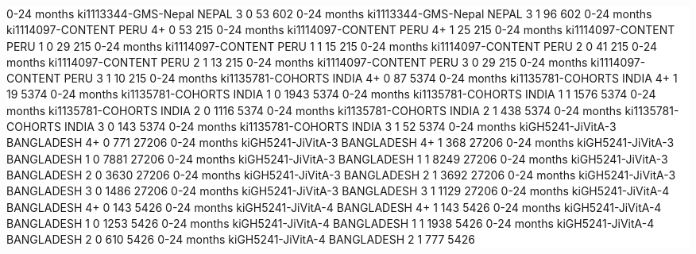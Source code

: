 0-24 months   ki1113344-GMS-Nepal        NEPAL                          3                    0       53     602
0-24 months   ki1113344-GMS-Nepal        NEPAL                          3                    1       96     602
0-24 months   ki1114097-CONTENT          PERU                           4+                   0       53     215
0-24 months   ki1114097-CONTENT          PERU                           4+                   1       25     215
0-24 months   ki1114097-CONTENT          PERU                           1                    0       29     215
0-24 months   ki1114097-CONTENT          PERU                           1                    1       15     215
0-24 months   ki1114097-CONTENT          PERU                           2                    0       41     215
0-24 months   ki1114097-CONTENT          PERU                           2                    1       13     215
0-24 months   ki1114097-CONTENT          PERU                           3                    0       29     215
0-24 months   ki1114097-CONTENT          PERU                           3                    1       10     215
0-24 months   ki1135781-COHORTS          INDIA                          4+                   0       87    5374
0-24 months   ki1135781-COHORTS          INDIA                          4+                   1       19    5374
0-24 months   ki1135781-COHORTS          INDIA                          1                    0     1943    5374
0-24 months   ki1135781-COHORTS          INDIA                          1                    1     1576    5374
0-24 months   ki1135781-COHORTS          INDIA                          2                    0     1116    5374
0-24 months   ki1135781-COHORTS          INDIA                          2                    1      438    5374
0-24 months   ki1135781-COHORTS          INDIA                          3                    0      143    5374
0-24 months   ki1135781-COHORTS          INDIA                          3                    1       52    5374
0-24 months   kiGH5241-JiVitA-3          BANGLADESH                     4+                   0      771   27206
0-24 months   kiGH5241-JiVitA-3          BANGLADESH                     4+                   1      368   27206
0-24 months   kiGH5241-JiVitA-3          BANGLADESH                     1                    0     7881   27206
0-24 months   kiGH5241-JiVitA-3          BANGLADESH                     1                    1     8249   27206
0-24 months   kiGH5241-JiVitA-3          BANGLADESH                     2                    0     3630   27206
0-24 months   kiGH5241-JiVitA-3          BANGLADESH                     2                    1     3692   27206
0-24 months   kiGH5241-JiVitA-3          BANGLADESH                     3                    0     1486   27206
0-24 months   kiGH5241-JiVitA-3          BANGLADESH                     3                    1     1129   27206
0-24 months   kiGH5241-JiVitA-4          BANGLADESH                     4+                   0      143    5426
0-24 months   kiGH5241-JiVitA-4          BANGLADESH                     4+                   1      143    5426
0-24 months   kiGH5241-JiVitA-4          BANGLADESH                     1                    0     1253    5426
0-24 months   kiGH5241-JiVitA-4          BANGLADESH                     1                    1     1938    5426
0-24 months   kiGH5241-JiVitA-4          BANGLADESH                     2                    0      610    5426
0-24 months   kiGH5241-JiVitA-4          BANGLADESH                     2                    1      777    5426